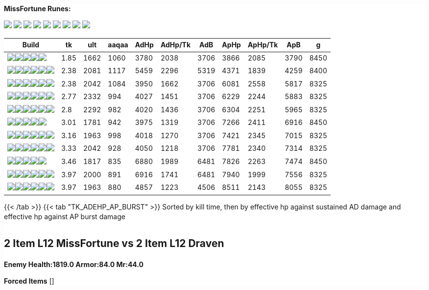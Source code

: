 

**MissFortune Runes:**


![](/Styles/Precision/PressTheAttack/PressTheAttack.png)
![](/Styles/Precision/Overheal.png)
![](/Styles/Precision/LegendAlacrity/LegendAlacrity.png)
![](/Styles/Precision/CutDown/CutDown.png)
![](/Styles/Sorcery/AbsoluteFocus/AbsoluteFocus.png)
![](/Styles/Sorcery/GatheringStorm/GatheringStorm.png)
![](/StatMods/StatModsAdaptiveForceIcon.png)
![](/StatMods/StatModsAdaptiveForceIcon.png)
![](/StatMods/StatModsArmorIcon.png)





 Build |tk|ult|aaqaa|AdHp|AdHp/Tk|AdB|ApHp|ApHp/Tk|ApB|g
-|-|-|-|-|-|-|-|-|-|-
![](/item/223091.png)![](/item/6672.png)![](/item/1053.png)![](/item/1055.png)![](/item/3006.png)|1.85|1662|1060|3780|2038|3706|3866|2085|3790|8450
![](/item/226673.png)![](/item/6672.png)![](/item/1001.png)![](/item/1055.png)![](/item/1038.png)![](/item/1036.png)|2.38|2081|1117|5459|2296|5319|4371|1839|4259|8400
![](/item/3156.png)![](/item/6672.png)![](/item/1001.png)![](/item/1053.png)![](/item/1055.png)![](/item/1037.png)|2.38|2042|1084|3950|1662|3706|6081|2558|5817|8325
![](/item/226696.png)![](/item/3156.png)![](/item/1001.png)![](/item/1053.png)![](/item/1055.png)![](/item/1037.png)|2.77|2332|994|4027|1451|3706|6229|2244|5883|8325
![](/item/223004.png)![](/item/3156.png)![](/item/1001.png)![](/item/1053.png)![](/item/1055.png)![](/item/1037.png)|2.8|2292|982|4020|1436|3706|6304|2251|5965|8325
![](/item/223091.png)![](/item/223156.png)![](/item/1053.png)![](/item/1055.png)![](/item/3006.png)|3.01|1781|942|3975|1319|3706|7266|2411|6916|8450
![](/item/223091.png)![](/item/3156.png)![](/item/1001.png)![](/item/1053.png)![](/item/1055.png)![](/item/1037.png)|3.16|1963|998|4018|1270|3706|7421|2345|7015|8325
![](/item/223139.png)![](/item/3156.png)![](/item/1001.png)![](/item/1053.png)![](/item/1055.png)![](/item/1037.png)|3.33|2042|928|4050|1218|3706|7781|2340|7314|8325
![](/item/223156.png)![](/item/223026.png)![](/item/1053.png)![](/item/1055.png)![](/item/3006.png)|3.46|1817|835|6880|1989|6481|7826|2263|7474|8450
![](/item/223026.png)![](/item/3156.png)![](/item/1001.png)![](/item/1053.png)![](/item/1055.png)![](/item/1037.png)|3.97|2000|891|6916|1741|6481|7940|1999|7556|8325
![](/item/226035.png)![](/item/3156.png)![](/item/1001.png)![](/item/1053.png)![](/item/1055.png)![](/item/1037.png)|3.97|1963|880|4857|1223|4506|8511|2143|8055|8325
{{< /tab >}}
{{< tab "TK_ADEHP_AP_BURST" >}}
Sorted by kill time, then by effective hp against sustained AD damage and effective hp against AP burst damage
## 2 Item L12 MissFortune vs 2 Item L12 Draven

**Enemy Health:1819.0 Armor:84.0 Mr:44.0**


**Forced Items** []

